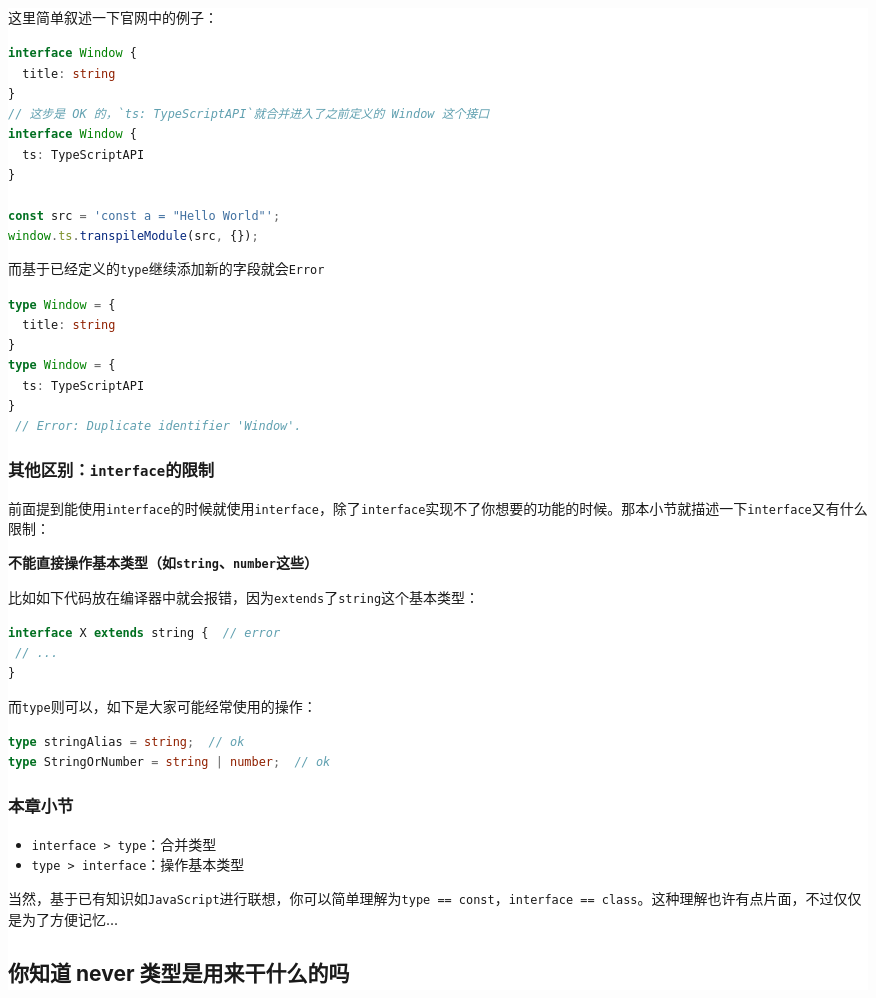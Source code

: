 这里简单叙述一下官网中的例子：

```ts
interface Window {
  title: string
}  
// 这步是 OK 的，`ts: TypeScriptAPI`就合并进入了之前定义的 Window 这个接口
interface Window {
  ts: TypeScriptAPI
}

const src = 'const a = "Hello World"';
window.ts.transpileModule(src, {});
```

而基于已经定义的`type`继续添加新的字段就会`Error`

```ts
type Window = {
  title: string
}  
type Window = {
  ts: TypeScriptAPI
}  
 // Error: Duplicate identifier 'Window'.
```

### 其他区别：`interface`的限制

前面提到能使用`interface`的时候就使用`interface`，除了`interface`实现不了你想要的功能的时候。那本小节就描述一下`interface`又有什么限制：

**不能直接操作基本类型（如`string`、`number`这些）**

比如如下代码放在编译器中就会报错，因为`extends`了`string`这个基本类型：

```ts
interface X extends string {  // error
 // ...
}
```

而`type`则可以，如下是大家可能经常使用的操作：

```ts
type stringAlias = string;  // ok
type StringOrNumber = string | number;  // ok
```

### 本章小节

- `interface > type`：合并类型
- `type > interface`：操作基本类型

当然，基于已有知识如`JavaScript`进行联想，你可以简单理解为`type == const`，`interface == class`。这种理解也许有点片面，不过仅仅是为了方便记忆...

## 你知道 never 类型是用来干什么的吗

